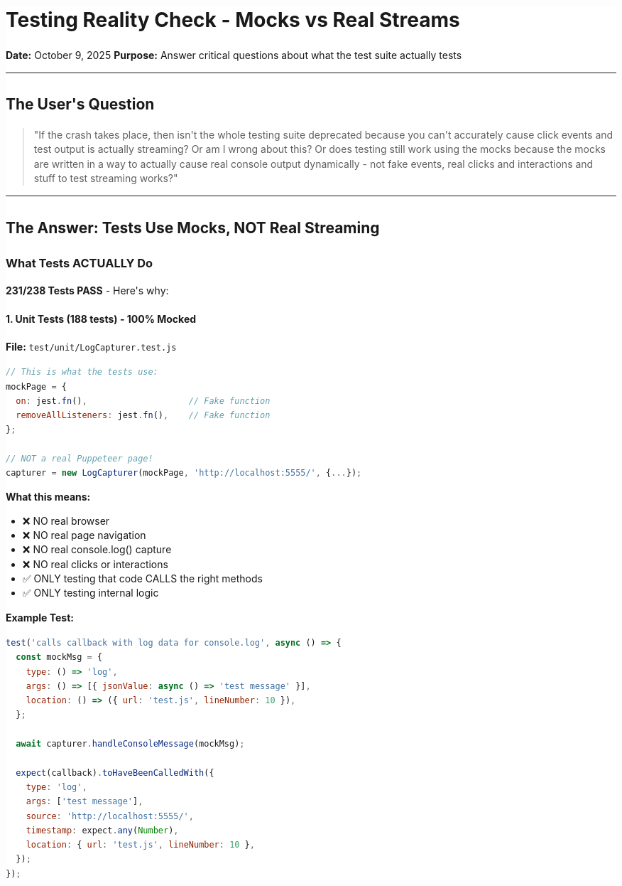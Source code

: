 # Testing Reality Check - Mocks vs Real Streams

**Date:** October 9, 2025
**Purpose:** Answer critical questions about what the test suite actually tests

---

## The User's Question

> "If the crash takes place, then isn't the whole testing suite deprecated because you can't accurately cause click events and test output is actually streaming? Or am I wrong about this? Or does testing still work using the mocks because the mocks are written in a way to actually cause real console output dynamically - not fake events, real clicks and interactions and stuff to test streaming works?"

---

## The Answer: Tests Use Mocks, NOT Real Streaming

### What Tests ACTUALLY Do

**231/238 Tests PASS** - Here's why:

#### 1. Unit Tests (188 tests) - 100% Mocked
**File:** `test/unit/LogCapturer.test.js`

```javascript
// This is what the tests use:
mockPage = {
  on: jest.fn(),                    // Fake function
  removeAllListeners: jest.fn(),    // Fake function
};

// NOT a real Puppeteer page!
capturer = new LogCapturer(mockPage, 'http://localhost:5555/', {...});
```

**What this means:**
- ❌ NO real browser
- ❌ NO real page navigation
- ❌ NO real console.log() capture
- ❌ NO real clicks or interactions
- ✅ ONLY testing that code CALLS the right methods
- ✅ ONLY testing internal logic

**Example Test:**
```javascript
test('calls callback with log data for console.log', async () => {
  const mockMsg = {
    type: () => 'log',
    args: () => [{ jsonValue: async () => 'test message' }],
    location: () => ({ url: 'test.js', lineNumber: 10 }),
  };

  await capturer.handleConsoleMessage(mockMsg);

  expect(callback).toHaveBeenCalledWith({
    type: 'log',
    args: ['test message'],
    source: 'http://localhost:5555/',
    timestamp: expect.any(Number),
    location: { url: 'test.js', lineNumber: 10 },
  });
});
```